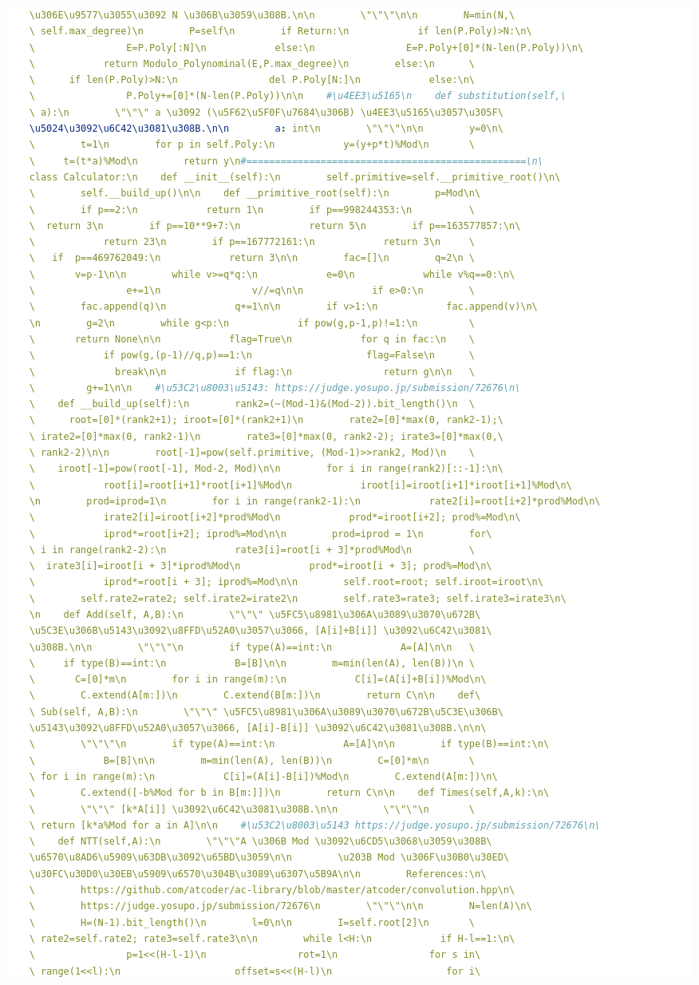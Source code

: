 ```yaml
    \u306E\u9577\u3055\u3092 N \u306B\u3059\u308B.\n\n        \"\"\"\n\n        N=min(N,\
    \ self.max_degree)\n        P=self\n        if Return:\n            if len(P.Poly)>N:\n\
    \                E=P.Poly[:N]\n            else:\n                E=P.Poly+[0]*(N-len(P.Poly))\n\
    \            return Modulo_Polynominal(E,P.max_degree)\n        else:\n      \
    \      if len(P.Poly)>N:\n                del P.Poly[N:]\n            else:\n\
    \                P.Poly+=[0]*(N-len(P.Poly))\n\n    #\u4EE3\u5165\n    def substitution(self,\
    \ a):\n        \"\"\" a \u3092 (\u5F62\u5F0F\u7684\u306B) \u4EE3\u5165\u3057\u305F\
    \u5024\u3092\u6C42\u3081\u308B.\n\n        a: int\n        \"\"\"\n\n        y=0\n\
    \        t=1\n        for p in self.Poly:\n            y=(y+p*t)%Mod\n       \
    \     t=(t*a)%Mod\n        return y\n#=================================================\n\
    class Calculator:\n    def __init__(self):\n        self.primitive=self.__primitive_root()\n\
    \        self.__build_up()\n\n    def __primitive_root(self):\n        p=Mod\n\
    \        if p==2:\n            return 1\n        if p==998244353:\n          \
    \  return 3\n        if p==10**9+7:\n            return 5\n        if p==163577857:\n\
    \            return 23\n        if p==167772161:\n            return 3\n     \
    \   if  p==469762049:\n            return 3\n\n        fac=[]\n        q=2\n \
    \       v=p-1\n\n        while v>=q*q:\n            e=0\n            while v%q==0:\n\
    \                e+=1\n                v//=q\n\n            if e>0:\n        \
    \        fac.append(q)\n            q+=1\n\n        if v>1:\n            fac.append(v)\n\
    \n        g=2\n        while g<p:\n            if pow(g,p-1,p)!=1:\n         \
    \       return None\n\n            flag=True\n            for q in fac:\n    \
    \            if pow(g,(p-1)//q,p)==1:\n                    flag=False\n      \
    \              break\n\n            if flag:\n                return g\n\n   \
    \         g+=1\n\n    #\u53C2\u8003\u5143: https://judge.yosupo.jp/submission/72676\n\
    \    def __build_up(self):\n        rank2=(~(Mod-1)&(Mod-2)).bit_length()\n  \
    \      root=[0]*(rank2+1); iroot=[0]*(rank2+1)\n        rate2=[0]*max(0, rank2-1);\
    \ irate2=[0]*max(0, rank2-1)\n        rate3=[0]*max(0, rank2-2); irate3=[0]*max(0,\
    \ rank2-2)\n\n        root[-1]=pow(self.primitive, (Mod-1)>>rank2, Mod)\n    \
    \    iroot[-1]=pow(root[-1], Mod-2, Mod)\n\n        for i in range(rank2)[::-1]:\n\
    \            root[i]=root[i+1]*root[i+1]%Mod\n            iroot[i]=iroot[i+1]*iroot[i+1]%Mod\n\
    \n        prod=iprod=1\n        for i in range(rank2-1):\n            rate2[i]=root[i+2]*prod%Mod\n\
    \            irate2[i]=iroot[i+2]*prod%Mod\n            prod*=iroot[i+2]; prod%=Mod\n\
    \            iprod*=root[i+2]; iprod%=Mod\n\n        prod=iprod = 1\n        for\
    \ i in range(rank2-2):\n            rate3[i]=root[i + 3]*prod%Mod\n          \
    \  irate3[i]=iroot[i + 3]*iprod%Mod\n            prod*=iroot[i + 3]; prod%=Mod\n\
    \            iprod*=root[i + 3]; iprod%=Mod\n\n        self.root=root; self.iroot=iroot\n\
    \        self.rate2=rate2; self.irate2=irate2\n        self.rate3=rate3; self.irate3=irate3\n\
    \n    def Add(self, A,B):\n        \"\"\" \u5FC5\u8981\u306A\u3089\u3070\u672B\
    \u5C3E\u306B\u5143\u3092\u8FFD\u52A0\u3057\u3066, [A[i]+B[i]] \u3092\u6C42\u3081\
    \u308B.\n\n        \"\"\"\n        if type(A)==int:\n            A=[A]\n\n   \
    \     if type(B)==int:\n            B=[B]\n\n        m=min(len(A), len(B))\n \
    \       C=[0]*m\n        for i in range(m):\n            C[i]=(A[i]+B[i])%Mod\n\
    \        C.extend(A[m:])\n        C.extend(B[m:])\n        return C\n\n    def\
    \ Sub(self, A,B):\n        \"\"\" \u5FC5\u8981\u306A\u3089\u3070\u672B\u5C3E\u306B\
    \u5143\u3092\u8FFD\u52A0\u3057\u3066, [A[i]-B[i]] \u3092\u6C42\u3081\u308B.\n\n\
    \        \"\"\"\n        if type(A)==int:\n            A=[A]\n\n        if type(B)==int:\n\
    \            B=[B]\n\n        m=min(len(A), len(B))\n        C=[0]*m\n       \
    \ for i in range(m):\n            C[i]=(A[i]-B[i])%Mod\n        C.extend(A[m:])\n\
    \        C.extend([-b%Mod for b in B[m:]])\n        return C\n\n    def Times(self,A,k):\n\
    \        \"\"\" [k*A[i]] \u3092\u6C42\u3081\u308B.\n\n        \"\"\"\n       \
    \ return [k*a%Mod for a in A]\n\n    #\u53C2\u8003\u5143 https://judge.yosupo.jp/submission/72676\n\
    \    def NTT(self,A):\n        \"\"\"A \u306B Mod \u3092\u6CD5\u3068\u3059\u308B\
    \u6570\u8AD6\u5909\u63DB\u3092\u65BD\u3059\n\n        \u203B Mod \u306F\u30B0\u30ED\
    \u30FC\u30D0\u30EB\u5909\u6570\u304B\u3089\u6307\u5B9A\n\n        References:\n\
    \        https://github.com/atcoder/ac-library/blob/master/atcoder/convolution.hpp\n\
    \        https://judge.yosupo.jp/submission/72676\n        \"\"\"\n\n        N=len(A)\n\
    \        H=(N-1).bit_length()\n        l=0\n\n        I=self.root[2]\n       \
    \ rate2=self.rate2; rate3=self.rate3\n\n        while l<H:\n            if H-l==1:\n\
    \                p=1<<(H-l-1)\n                rot=1\n                for s in\
    \ range(1<<l):\n                    offset=s<<(H-l)\n                    for i\
```